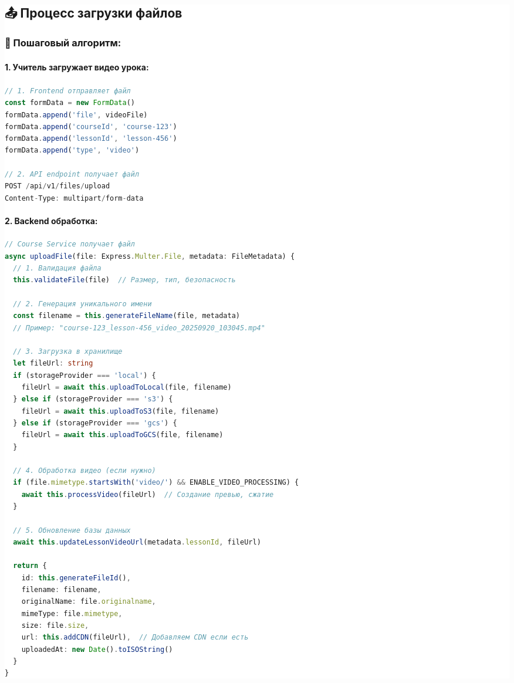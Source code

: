 
## 📤 **Процесс загрузки файлов**

### **🔄 Пошаговый алгоритм:**

#### **1. Учитель загружает видео урока:**

```typescript
// 1. Frontend отправляет файл
const formData = new FormData()
formData.append('file', videoFile)
formData.append('courseId', 'course-123')
formData.append('lessonId', 'lesson-456') 
formData.append('type', 'video')

// 2. API endpoint получает файл
POST /api/v1/files/upload
Content-Type: multipart/form-data
```

#### **2. Backend обработка:**

```typescript
// Course Service получает файл
async uploadFile(file: Express.Multer.File, metadata: FileMetadata) {
  // 1. Валидация файла
  this.validateFile(file)  // Размер, тип, безопасность
  
  // 2. Генерация уникального имени
  const filename = this.generateFileName(file, metadata)
  // Пример: "course-123_lesson-456_video_20250920_103045.mp4"
  
  // 3. Загрузка в хранилище
  let fileUrl: string
  if (storageProvider === 'local') {
    fileUrl = await this.uploadToLocal(file, filename)
  } else if (storageProvider === 's3') {
    fileUrl = await this.uploadToS3(file, filename)
  } else if (storageProvider === 'gcs') {
    fileUrl = await this.uploadToGCS(file, filename)
  }
  
  // 4. Обработка видео (если нужно)
  if (file.mimetype.startsWith('video/') && ENABLE_VIDEO_PROCESSING) {
    await this.processVideo(fileUrl)  // Создание превью, сжатие
  }
  
  // 5. Обновление базы данных
  await this.updateLessonVideoUrl(metadata.lessonId, fileUrl)
  
  return {
    id: this.generateFileId(),
    filename: filename,
    originalName: file.originalname,
    mimeType: file.mimetype, 
    size: file.size,
    url: this.addCDN(fileUrl),  // Добавляем CDN если есть
    uploadedAt: new Date().toISOString()
  }
}
```
